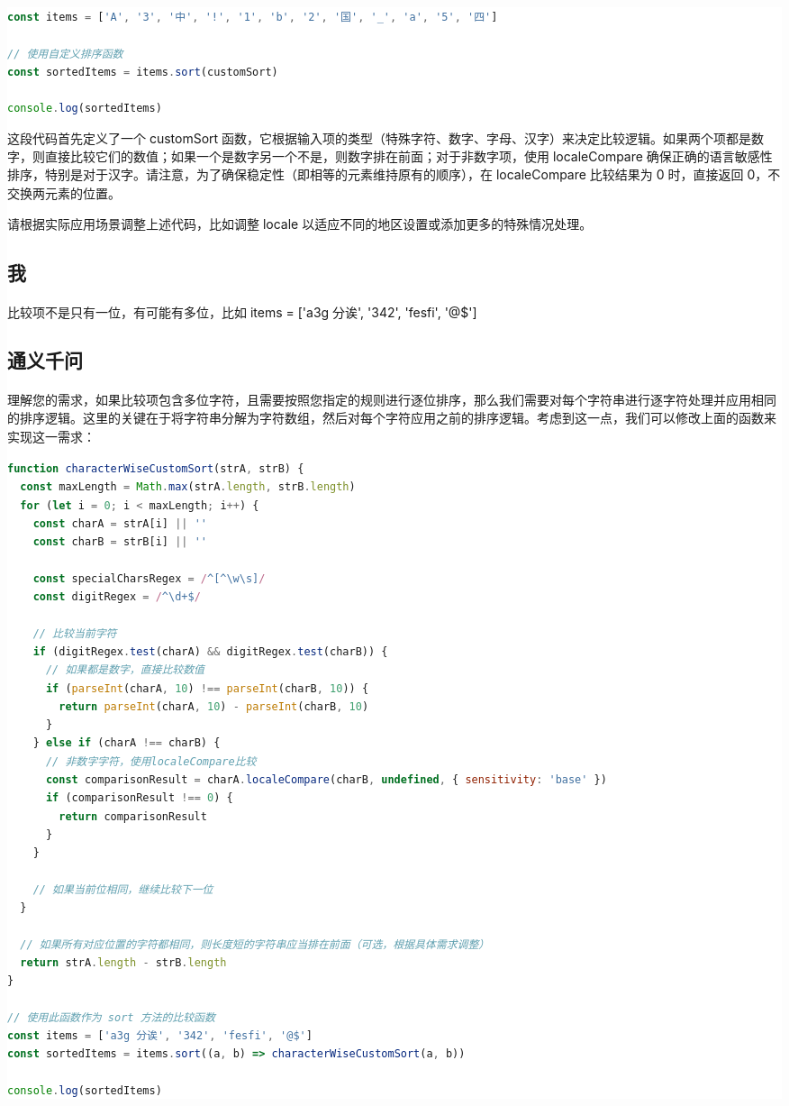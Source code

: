 ```js
const items = ['A', '3', '中', '!', '1', 'b', '2', '国', '_', 'a', '5', '四']

// 使用自定义排序函数
const sortedItems = items.sort(customSort)

console.log(sortedItems)
```

这段代码首先定义了一个 customSort 函数，它根据输入项的类型（特殊字符、数字、字母、汉字）来决定比较逻辑。如果两个项都是数字，则直接比较它们的数值；如果一个是数字另一个不是，则数字排在前面；对于非数字项，使用 localeCompare 确保正确的语言敏感性排序，特别是对于汉字。请注意，为了确保稳定性（即相等的元素维持原有的顺序），在 localeCompare 比较结果为 0 时，直接返回 0，不交换两元素的位置。

请根据实际应用场景调整上述代码，比如调整 locale 以适应不同的地区设置或添加更多的特殊情况处理。

## 我

比较项不是只有一位，有可能有多位，比如 items = ['a3g 分诶', '342', 'fesfi', '@$']

## 通义千问

理解您的需求，如果比较项包含多位字符，且需要按照您指定的规则进行逐位排序，那么我们需要对每个字符串进行逐字符处理并应用相同的排序逻辑。这里的关键在于将字符串分解为字符数组，然后对每个字符应用之前的排序逻辑。考虑到这一点，我们可以修改上面的函数来实现这一需求：

```js
function characterWiseCustomSort(strA, strB) {
  const maxLength = Math.max(strA.length, strB.length)
  for (let i = 0; i < maxLength; i++) {
    const charA = strA[i] || ''
    const charB = strB[i] || ''

    const specialCharsRegex = /^[^\w\s]/
    const digitRegex = /^\d+$/

    // 比较当前字符
    if (digitRegex.test(charA) && digitRegex.test(charB)) {
      // 如果都是数字，直接比较数值
      if (parseInt(charA, 10) !== parseInt(charB, 10)) {
        return parseInt(charA, 10) - parseInt(charB, 10)
      }
    } else if (charA !== charB) {
      // 非数字字符，使用localeCompare比较
      const comparisonResult = charA.localeCompare(charB, undefined, { sensitivity: 'base' })
      if (comparisonResult !== 0) {
        return comparisonResult
      }
    }

    // 如果当前位相同，继续比较下一位
  }

  // 如果所有对应位置的字符都相同，则长度短的字符串应当排在前面（可选，根据具体需求调整）
  return strA.length - strB.length
}

// 使用此函数作为 sort 方法的比较函数
const items = ['a3g 分诶', '342', 'fesfi', '@$']
const sortedItems = items.sort((a, b) => characterWiseCustomSort(a, b))

console.log(sortedItems)
```
